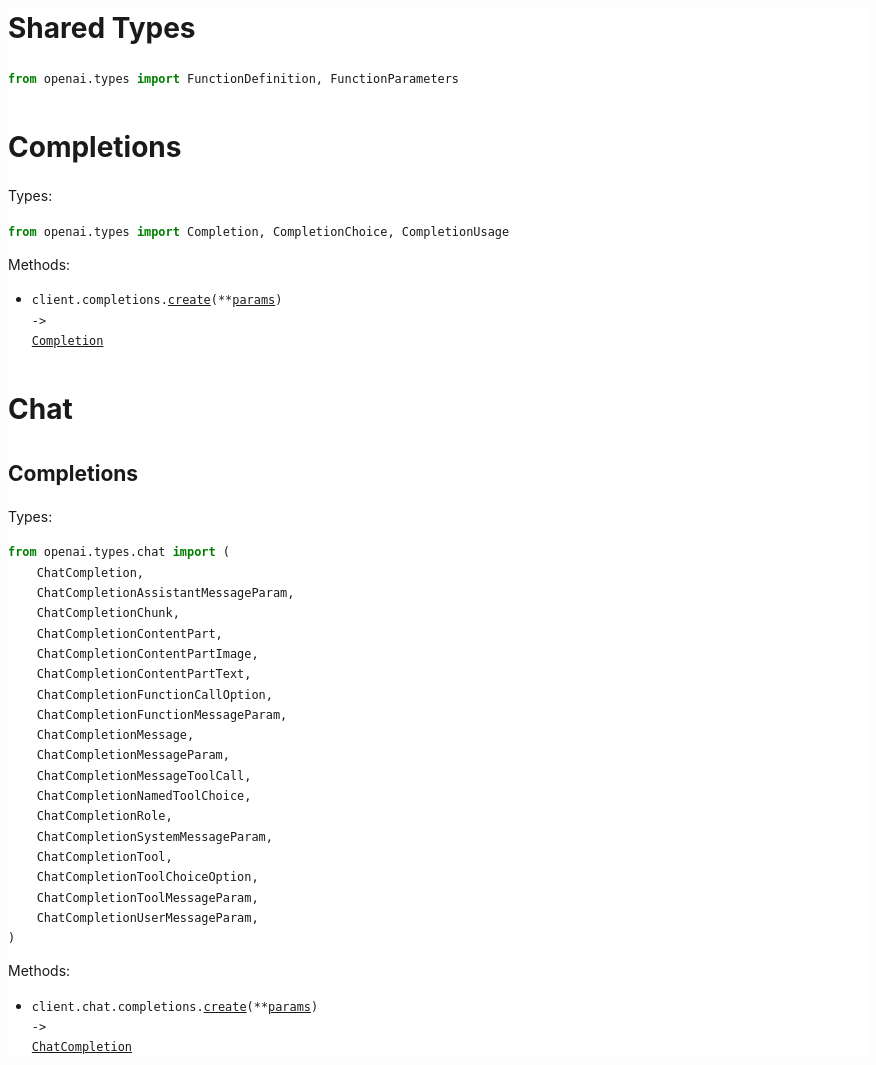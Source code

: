 # Shared Types

```python
from openai.types import FunctionDefinition, FunctionParameters
```

# Completions

Types:

```python
from openai.types import Completion, CompletionChoice, CompletionUsage
```

Methods:

- <code title="post /completions">client.completions.<a href="./src/openai/resources/completions.py">create</a>(\*\*<a href="src/openai/types/completion_create_params.py">params</a>) -> <a href="./src/openai/types/completion.py">Completion</a></code>

# Chat

## Completions

Types:

```python
from openai.types.chat import (
    ChatCompletion,
    ChatCompletionAssistantMessageParam,
    ChatCompletionChunk,
    ChatCompletionContentPart,
    ChatCompletionContentPartImage,
    ChatCompletionContentPartText,
    ChatCompletionFunctionCallOption,
    ChatCompletionFunctionMessageParam,
    ChatCompletionMessage,
    ChatCompletionMessageParam,
    ChatCompletionMessageToolCall,
    ChatCompletionNamedToolChoice,
    ChatCompletionRole,
    ChatCompletionSystemMessageParam,
    ChatCompletionTool,
    ChatCompletionToolChoiceOption,
    ChatCompletionToolMessageParam,
    ChatCompletionUserMessageParam,
)
```

Methods:

- <code title="post /chat/completions">client.chat.completions.<a href="./src/openai/resources/chat/completions.py">create</a>(\*\*<a href="src/openai/types/chat/completion_create_params.py">params</a>) -> <a href="./src/openai/types/chat/chat_completion.py">ChatCompletion</a></code>
